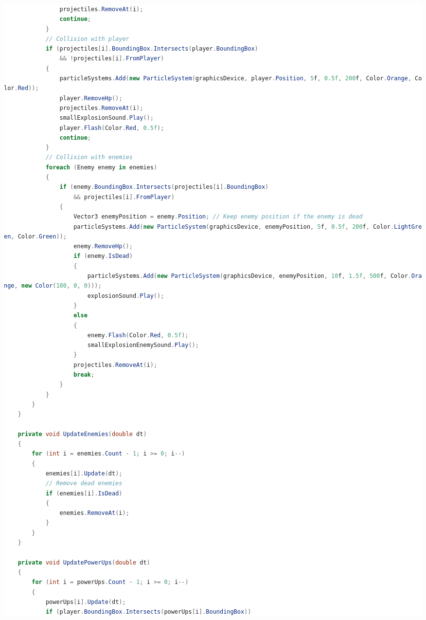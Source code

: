 ```csharp
                projectiles.RemoveAt(i);
                continue;
            }
            // Collision with player
            if (projectiles[i].BoundingBox.Intersects(player.BoundingBox)
                && !projectiles[i].FromPlayer)
            {
                particleSystems.Add(new ParticleSystem(graphicsDevice, player.Position, 5f, 0.5f, 200f, Color.Orange, Color.Red));
                player.RemoveHp();
                projectiles.RemoveAt(i);
                smallExplosionSound.Play();
                player.Flash(Color.Red, 0.5f);
                continue;
            }
            // Collision with enemies
            foreach (Enemy enemy in enemies)
            {
                if (enemy.BoundingBox.Intersects(projectiles[i].BoundingBox)
                    && projectiles[i].FromPlayer)
                {
                    Vector3 enemyPosition = enemy.Position; // Keep enemy position if the enemy is dead
                    particleSystems.Add(new ParticleSystem(graphicsDevice, enemyPosition, 5f, 0.5f, 200f, Color.LightGreen, Color.Green));
                    enemy.RemoveHp();
                    if (enemy.IsDead)
                    {
                        particleSystems.Add(new ParticleSystem(graphicsDevice, enemyPosition, 10f, 1.5f, 500f, Color.Orange, new Color(100, 0, 0)));
                        explosionSound.Play();
                    }
                    else
                    {
                        enemy.Flash(Color.Red, 0.5f);
                        smallExplosionEnemySound.Play();
                    }
                    projectiles.RemoveAt(i);
                    break;
                }
            }
        }
    }

    private void UpdateEnemies(double dt)
    {
        for (int i = enemies.Count - 1; i >= 0; i--)
        {
            enemies[i].Update(dt);
            // Remove dead enemies
            if (enemies[i].IsDead)
            {
                enemies.RemoveAt(i);
            }
        }
    }

    private void UpdatePowerUps(double dt)
    {
        for (int i = powerUps.Count - 1; i >= 0; i--)
        {
            powerUps[i].Update(dt);
            if (player.BoundingBox.Intersects(powerUps[i].BoundingBox))
```